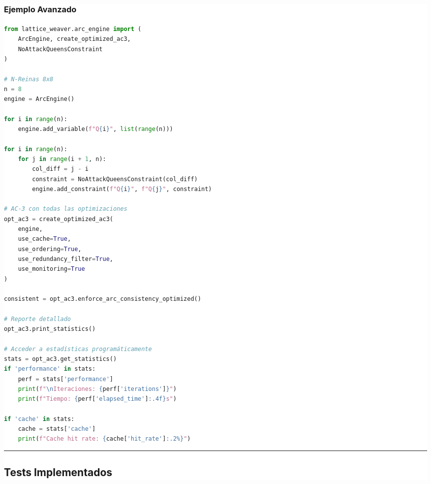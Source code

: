 ### Ejemplo Avanzado

```python
from lattice_weaver.arc_engine import (
    ArcEngine, create_optimized_ac3,
    NoAttackQueensConstraint
)

# N-Reinas 8x8
n = 8
engine = ArcEngine()

for i in range(n):
    engine.add_variable(f"Q{i}", list(range(n)))

for i in range(n):
    for j in range(i + 1, n):
        col_diff = j - i
        constraint = NoAttackQueensConstraint(col_diff)
        engine.add_constraint(f"Q{i}", f"Q{j}", constraint)

# AC-3 con todas las optimizaciones
opt_ac3 = create_optimized_ac3(
    engine,
    use_cache=True,
    use_ordering=True,
    use_redundancy_filter=True,
    use_monitoring=True
)

consistent = opt_ac3.enforce_arc_consistency_optimized()

# Reporte detallado
opt_ac3.print_statistics()

# Acceder a estadísticas programáticamente
stats = opt_ac3.get_statistics()
if 'performance' in stats:
    perf = stats['performance']
    print(f"\nIteraciones: {perf['iterations']}")
    print(f"Tiempo: {perf['elapsed_time']:.4f}s")

if 'cache' in stats:
    cache = stats['cache']
    print(f"Cache hit rate: {cache['hit_rate']:.2%}")
```

---

## Tests Implementados
